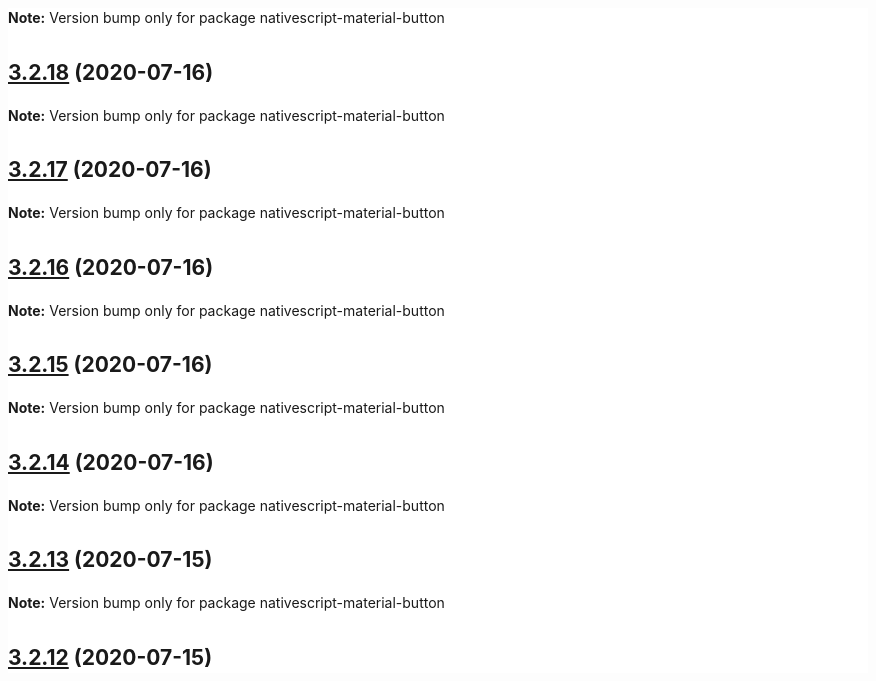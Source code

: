 **Note:** Version bump only for package nativescript-material-button





## [3.2.18](https://github.com/nativescript-community/ui-material-components/compare/v3.2.17...v3.2.18) (2020-07-16)

**Note:** Version bump only for package nativescript-material-button





## [3.2.17](https://github.com/nativescript-community/ui-material-components/compare/v3.2.16...v3.2.17) (2020-07-16)

**Note:** Version bump only for package nativescript-material-button





## [3.2.16](https://github.com/nativescript-community/ui-material-components/compare/v3.2.15...v3.2.16) (2020-07-16)

**Note:** Version bump only for package nativescript-material-button





## [3.2.15](https://github.com/nativescript-community/ui-material-components/compare/v3.2.14...v3.2.15) (2020-07-16)

**Note:** Version bump only for package nativescript-material-button





## [3.2.14](https://github.com/nativescript-community/ui-material-components/compare/v3.2.13...v3.2.14) (2020-07-16)

**Note:** Version bump only for package nativescript-material-button





## [3.2.13](https://github.com/nativescript-community/ui-material-components/compare/v3.2.12...v3.2.13) (2020-07-15)

**Note:** Version bump only for package nativescript-material-button





## [3.2.12](https://github.com/nativescript-community/ui-material-components/compare/v3.2.11...v3.2.12) (2020-07-15)
